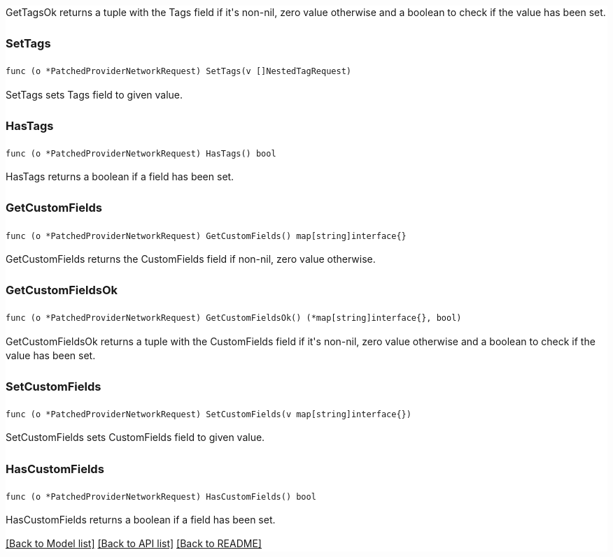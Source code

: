 GetTagsOk returns a tuple with the Tags field if it's non-nil, zero value otherwise
and a boolean to check if the value has been set.

### SetTags

`func (o *PatchedProviderNetworkRequest) SetTags(v []NestedTagRequest)`

SetTags sets Tags field to given value.

### HasTags

`func (o *PatchedProviderNetworkRequest) HasTags() bool`

HasTags returns a boolean if a field has been set.

### GetCustomFields

`func (o *PatchedProviderNetworkRequest) GetCustomFields() map[string]interface{}`

GetCustomFields returns the CustomFields field if non-nil, zero value otherwise.

### GetCustomFieldsOk

`func (o *PatchedProviderNetworkRequest) GetCustomFieldsOk() (*map[string]interface{}, bool)`

GetCustomFieldsOk returns a tuple with the CustomFields field if it's non-nil, zero value otherwise
and a boolean to check if the value has been set.

### SetCustomFields

`func (o *PatchedProviderNetworkRequest) SetCustomFields(v map[string]interface{})`

SetCustomFields sets CustomFields field to given value.

### HasCustomFields

`func (o *PatchedProviderNetworkRequest) HasCustomFields() bool`

HasCustomFields returns a boolean if a field has been set.


[[Back to Model list]](../README.md#documentation-for-models) [[Back to API list]](../README.md#documentation-for-api-endpoints) [[Back to README]](../README.md)



